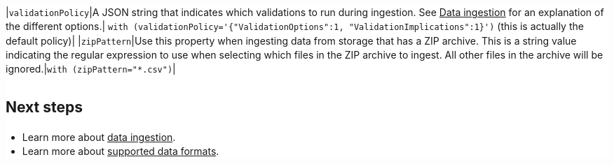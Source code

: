 |`validationPolicy`|A JSON string that indicates which validations to run during ingestion. See [Data ingestion](data-explorer-ingest-data-overview.md) for an explanation of the different options.| `with (validationPolicy='{"ValidationOptions":1, "ValidationImplications":1}')` (this is actually the default policy)|
|`zipPattern`|Use this property when ingesting data from storage that has a ZIP archive. This is a string value indicating the regular expression to use when selecting which files in the ZIP archive to ingest.  All other files in the archive will be ignored.|`with (zipPattern="*.csv")`|

## Next steps

- Learn more about [data ingestion](data-explorer-ingest-data-overview.md).
- Learn more about [supported data formats](data-explorer-ingest-data-supported-formats.md).
